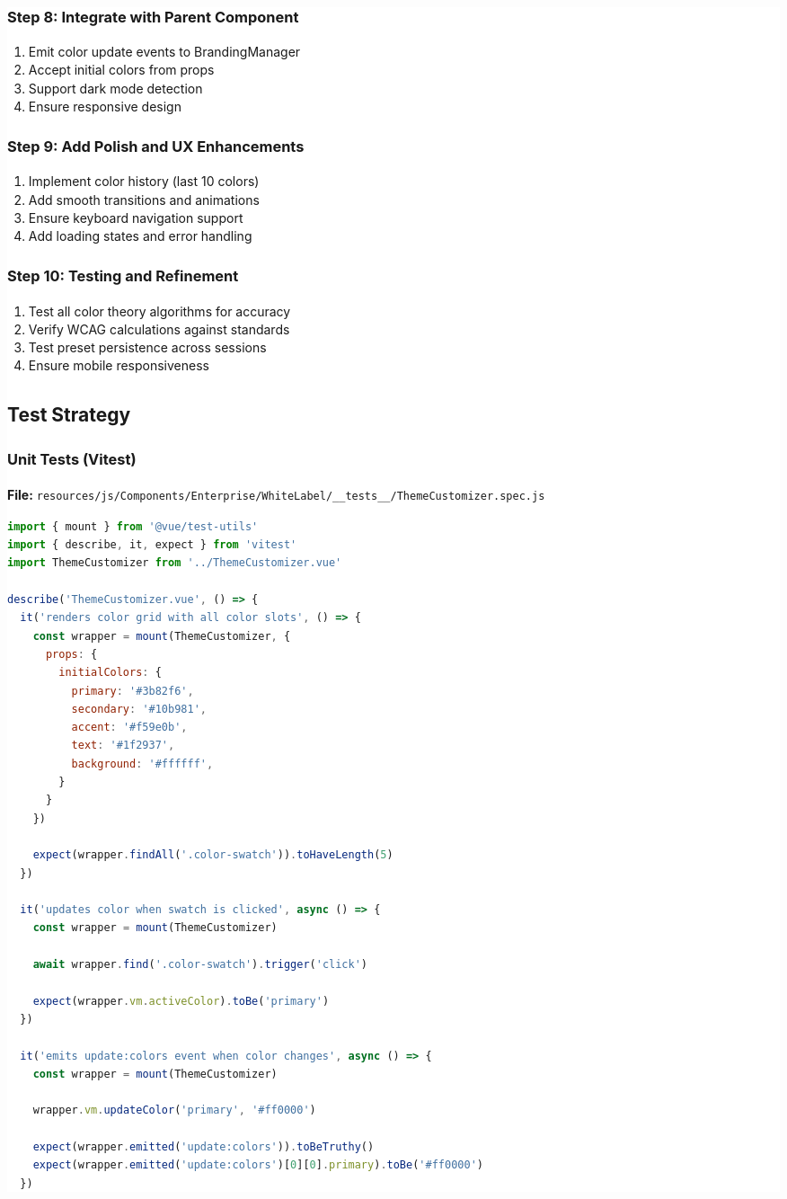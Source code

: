 ### Step 8: Integrate with Parent Component
1. Emit color update events to BrandingManager
2. Accept initial colors from props
3. Support dark mode detection
4. Ensure responsive design

### Step 9: Add Polish and UX Enhancements
1. Implement color history (last 10 colors)
2. Add smooth transitions and animations
3. Ensure keyboard navigation support
4. Add loading states and error handling

### Step 10: Testing and Refinement
1. Test all color theory algorithms for accuracy
2. Verify WCAG calculations against standards
3. Test preset persistence across sessions
4. Ensure mobile responsiveness

## Test Strategy

### Unit Tests (Vitest)

**File:** `resources/js/Components/Enterprise/WhiteLabel/__tests__/ThemeCustomizer.spec.js`

```javascript
import { mount } from '@vue/test-utils'
import { describe, it, expect } from 'vitest'
import ThemeCustomizer from '../ThemeCustomizer.vue'

describe('ThemeCustomizer.vue', () => {
  it('renders color grid with all color slots', () => {
    const wrapper = mount(ThemeCustomizer, {
      props: {
        initialColors: {
          primary: '#3b82f6',
          secondary: '#10b981',
          accent: '#f59e0b',
          text: '#1f2937',
          background: '#ffffff',
        }
      }
    })

    expect(wrapper.findAll('.color-swatch')).toHaveLength(5)
  })

  it('updates color when swatch is clicked', async () => {
    const wrapper = mount(ThemeCustomizer)

    await wrapper.find('.color-swatch').trigger('click')

    expect(wrapper.vm.activeColor).toBe('primary')
  })

  it('emits update:colors event when color changes', async () => {
    const wrapper = mount(ThemeCustomizer)

    wrapper.vm.updateColor('primary', '#ff0000')

    expect(wrapper.emitted('update:colors')).toBeTruthy()
    expect(wrapper.emitted('update:colors')[0][0].primary).toBe('#ff0000')
  })

```